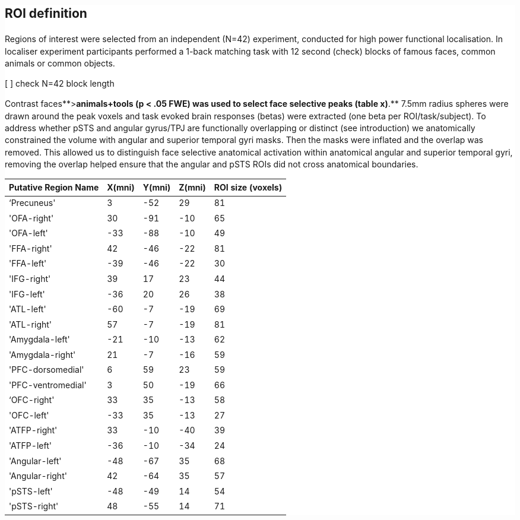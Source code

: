 ## ROI definition

Regions of interest were selected from an independent (N=42) experiment, conducted for high power functional localisation. In localiser experiment participants performed a 1-back matching task with 12 second (check) blocks of famous faces, common animals or common objects. 

[ ] check N=42 block length

Contrast faces**>**animals+tools (p < .05 FWE) was used to select face selective peaks (table x)**.**  7.5mm radius spheres were drawn around the peak voxels and task evoked brain responses (betas) were extracted (one beta per ROI/task/subject). 
To address whether pSTS and angular gyrus/TPJ are functionally overlapping or distinct (see introduction) we anatomically constrained the volume with angular and superior temporal gyri masks. Then the masks were inflated and the overlap was removed. This allowed us to distinguish face selective anatomical activation within anatomical angular and superior temporal gyri, removing the overlap helped ensure that the angular and pSTS ROIs did not cross anatomical boundaries. 

| **Putative Region Name** | **X(mni)** | **Y(mni)** | **Z(mni)** | ROI size (voxels) |
| ------------------------ | ---------- | ---------- | ---------- | ----------------- |
| ‘Precuneus'              | 3          | -52        | 29         | 81                |
| 'OFA-right'              | 30         | -91        | -10        | 65                |
| 'OFA-left'               | -33        | -88        | -10        | 49                |
| 'FFA-right'              | 42         | -46        | -22        | 81                |
| 'FFA-left'               | -39        | -46        | -22        | 30                |
| 'IFG-right'              | 39         | 17         | 23         | 44                |
| 'IFG-left'               | -36        | 20         | 26         | 38                |
| 'ATL-left'               | -60        | -7         | -19        | 69                |
| 'ATL-right'              | 57         | -7         | -19        | 81                |
| 'Amygdala-left'          | -21        | -10        | -13        | 62                |
| 'Amygdala-right'         | 21         | -7         | -16        | 59                |
| 'PFC-dorsomedial'        | 6          | 59         | 23         | 59                |
| 'PFC-ventromedial'       | 3          | 50         | -19        | 66                |
| ‘OFC-right'              | 33         | 35         | -13        | 58                |
| 'OFC-left'               | -33        | 35         | -13        | 27                |
| 'ATFP-right'             | 33         | -10        | -40        | 39                |
| 'ATFP-left'              | -36        | -10        | -34        | 24                |
| 'Angular-left'           | -48        | -67        | 35         | 68                |
| 'Angular-right'          | 42         | -64        | 35         | 57                |
| 'pSTS-left'              | -48        | -49        | 14         | 54                |
| 'pSTS-right'             | 48         | -55        | 14         | 71                |
